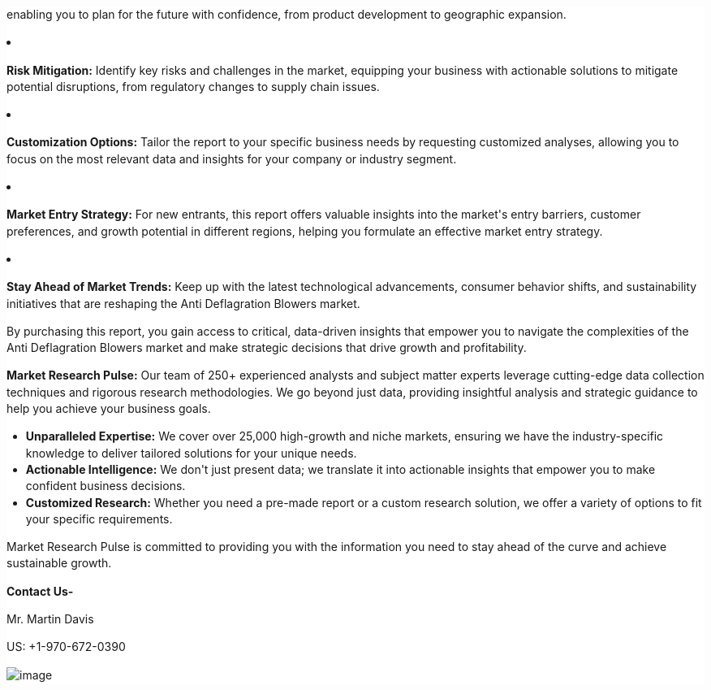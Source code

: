 enabling you to plan for the future with confidence, from product development to geographic expansion.</p></li><li><p><strong>Risk Mitigation:</strong> Identify key risks and challenges in the market, equipping your business with actionable solutions to mitigate potential disruptions, from regulatory changes to supply chain issues.</p></li><li><p><strong>Customization Options:</strong> Tailor the report to your specific business needs by requesting customized analyses, allowing you to focus on the most relevant data and insights for your company or industry segment.</p></li><li><p><strong>Market Entry Strategy:</strong> For new entrants, this report offers valuable insights into the market's entry barriers, customer preferences, and growth potential in different regions, helping you formulate an effective market entry strategy.</p></li><li><p><strong>Stay Ahead of Market Trends:</strong> Keep up with the latest technological advancements, consumer behavior shifts, and sustainability initiatives that are reshaping the Anti Deflagration Blowers market.</p></li></ol><p>By purchasing this report, you gain access to critical, data-driven insights that empower you to navigate the complexities of the Anti Deflagration Blowers market and make strategic decisions that drive growth and profitability.</p><p><strong>Market Research Pulse:</strong>&nbsp;Our team of 250+ experienced analysts and subject matter experts leverage cutting-edge data collection techniques and rigorous research methodologies. We go beyond just data, providing insightful analysis and strategic guidance to help you achieve your business goals.</p><ul><li><strong>Unparalleled Expertise:</strong>&nbsp;We cover over 25,000 high-growth and niche markets, ensuring we have the industry-specific knowledge to deliver tailored solutions for your unique needs.</li><li><strong>Actionable Intelligence:</strong>&nbsp;We don't just present data; we translate it into actionable insights that empower you to make confident business decisions.</li><li><strong>Customized Research:</strong>&nbsp;Whether you need a pre-made report or a custom research solution, we offer a variety of options to fit your specific requirements.</li></ul><p>Market Research Pulse is committed to providing you with the information you need to stay ahead of the curve and achieve sustainable growth.</p><p><strong>Contact Us-</strong></p><p>Mr. Martin Davis</p><p>US: +1-970-672-0390</p>
![image](https://github.com/user-attachments/assets/70d309f3-8f5b-44ed-8aca-f9191c77b6b6)
